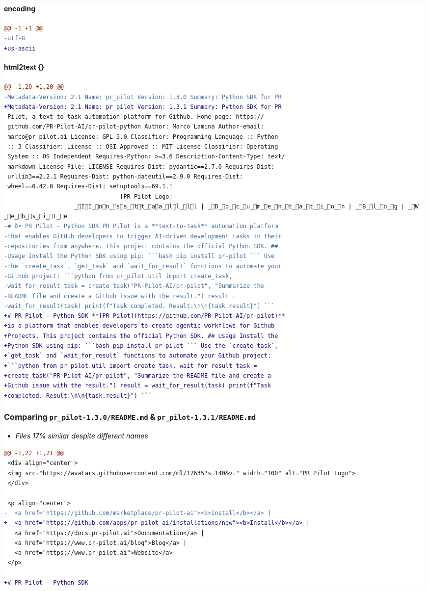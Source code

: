 #### encoding

```diff
@@ -1 +1 @@
-utf-8
+us-ascii
```

#### html2text {}

```diff
@@ -1,20 +1,20 @@
-Metadata-Version: 2.1 Name: pr_pilot Version: 1.3.0 Summary: Python SDK for PR
+Metadata-Version: 2.1 Name: pr_pilot Version: 1.3.1 Summary: Python SDK for PR
 Pilot, a text-to-task automation platform for Github. Home-page: https://
 github.com/PR-Pilot-AI/pr-pilot-python Author: Marco Lamina Author-email:
 marco@pr-pilot.ai License: GPL-3.0 Classifier: Programming Language :: Python
 :: 3 Classifier: License :: OSI Approved :: MIT License Classifier: Operating
 System :: OS Independent Requires-Python: >=3.6 Description-Content-Type: text/
 markdown License-File: LICENSE Requires-Dist: pydantic==2.7.0 Requires-Dist:
 urllib3==2.2.1 Requires-Dist: python-dateutil==2.9.0 Requires-Dist:
 wheel==0.42.0 Requires-Dist: setuptools==69.1.1
                                 [PR Pilot Logo]
                    _II_nn_ss_tt_aa_ll_ll | _D_o_c_u_m_e_n_t_a_t_i_o_n | _B_l_o_g | _W_e_b_s_i_t_e
-# ð¤ PR Pilot - Python SDK PR Pilot is a **text-to-task** automation platform
-that enables GitHub developers to trigger AI-driven development tasks in their
-repositories from anywhere. This project contains the official Python SDK. ##
-Usage Install the Python SDK using pip: ```bash pip install pr-pilot ``` Use
-the `create_task`, `get_task` and `wait_for_result` functions to automate your
-Github project: ```python from pr_pilot.util import create_task,
-wait_for_result task = create_task("PR-Pilot-AI/pr-pilot", "Summarize the
-README file and create a Github issue with the result.") result =
-wait_for_result(task) print(f"Task completed. Result:\n\n{task.result}") ```
+# PR Pilot - Python SDK **[PR Pilot](https://github.com/PR-Pilot-AI/pr-pilot)**
+is a platform that enables developers to create agentic workflows for Github
+Projects. This project contains the official Python SDK. ## Usage Install the
+Python SDK using pip: ```bash pip install pr-pilot ``` Use the `create_task`,
+`get_task` and `wait_for_result` functions to automate your Github project:
+```python from pr_pilot.util import create_task, wait_for_result task =
+create_task("PR-Pilot-AI/pr-pilot", "Summarize the README file and create a
+Github issue with the result.") result = wait_for_result(task) print(f"Task
+completed. Result:\n\n{task.result}") ```
```

### Comparing `pr_pilot-1.3.0/README.md` & `pr_pilot-1.3.1/README.md`

 * *Files 17% similar despite different names*

```diff
@@ -1,22 +1,21 @@
 <div align="center">
 <img src="https://avatars.githubusercontent.com/ml/17635?s=140&v=" width="100" alt="PR Pilot Logo">
 </div>
 
 <p align="center">
-  <a href="https://github.com/marketplace/pr-pilot-ai"><b>Install</b></a> |
+  <a href="https://github.com/apps/pr-pilot-ai/installations/new"><b>Install</b></a> |
   <a href="https://docs.pr-pilot.ai">Documentation</a> | 
   <a href="https://www.pr-pilot.ai/blog">Blog</a> | 
   <a href="https://www.pr-pilot.ai">Website</a>
 </p>
 
+# PR Pilot - Python SDK
```